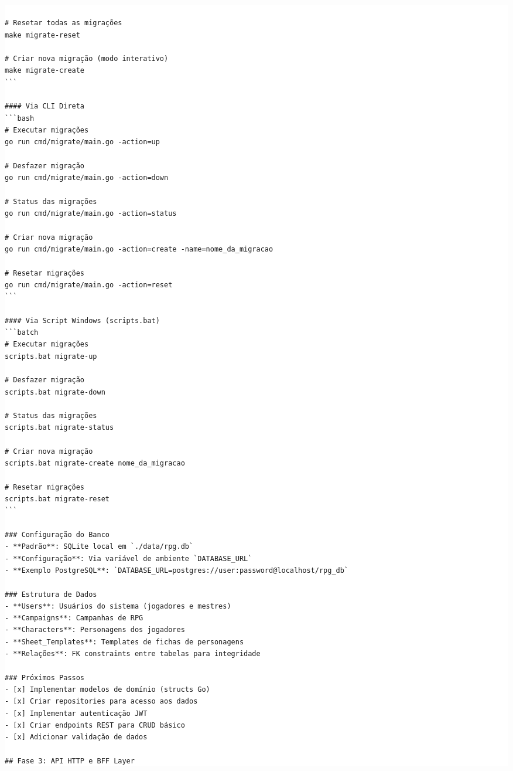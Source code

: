 ````instructions

# Resetar todas as migrações
make migrate-reset

# Criar nova migração (modo interativo)
make migrate-create
```

#### Via CLI Direta
```bash
# Executar migrações
go run cmd/migrate/main.go -action=up

# Desfazer migração
go run cmd/migrate/main.go -action=down

# Status das migrações
go run cmd/migrate/main.go -action=status

# Criar nova migração
go run cmd/migrate/main.go -action=create -name=nome_da_migracao

# Resetar migrações
go run cmd/migrate/main.go -action=reset
```

#### Via Script Windows (scripts.bat)
```batch
# Executar migrações
scripts.bat migrate-up

# Desfazer migração
scripts.bat migrate-down

# Status das migrações
scripts.bat migrate-status

# Criar nova migração
scripts.bat migrate-create nome_da_migracao

# Resetar migrações
scripts.bat migrate-reset
```

### Configuração do Banco
- **Padrão**: SQLite local em `./data/rpg.db`
- **Configuração**: Via variável de ambiente `DATABASE_URL`
- **Exemplo PostgreSQL**: `DATABASE_URL=postgres://user:password@localhost/rpg_db`

### Estrutura de Dados
- **Users**: Usuários do sistema (jogadores e mestres)
- **Campaigns**: Campanhas de RPG
- **Characters**: Personagens dos jogadores
- **Sheet_Templates**: Templates de fichas de personagens
- **Relações**: FK constraints entre tabelas para integridade

### Próximos Passos
- [x] Implementar modelos de domínio (structs Go)
- [x] Criar repositories para acesso aos dados
- [x] Implementar autenticação JWT
- [x] Criar endpoints REST para CRUD básico
- [x] Adicionar validação de dados

## Fase 3: API HTTP e BFF Layer
````